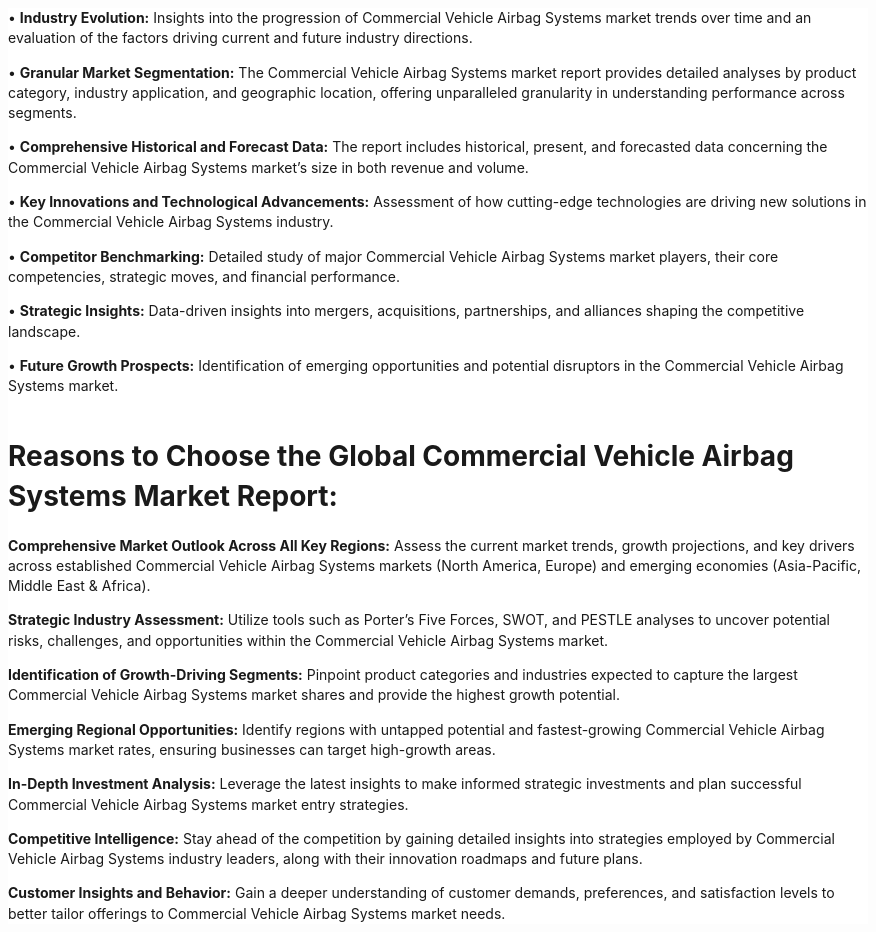 • <strong>Industry Evolution:</strong> Insights into the progression of Commercial Vehicle Airbag Systems market trends over time and an evaluation of the factors driving current and future industry directions.

• <strong>Granular Market Segmentation:</strong> The Commercial Vehicle Airbag Systems market report provides detailed analyses by product category, industry application, and geographic location, offering unparalleled granularity in understanding performance across segments.

• <strong>Comprehensive Historical and Forecast Data:</strong> The report includes historical, present, and forecasted data concerning the Commercial Vehicle Airbag Systems market’s size in both revenue and volume.

• <strong>Key Innovations and Technological Advancements:</strong> Assessment of how cutting-edge technologies are driving new solutions in the Commercial Vehicle Airbag Systems industry.

• <strong>Competitor Benchmarking:</strong> Detailed study of major Commercial Vehicle Airbag Systems market players, their core competencies, strategic moves, and financial performance.

• <strong>Strategic Insights:</strong> Data-driven insights into mergers, acquisitions, partnerships, and alliances shaping the competitive landscape.

• <strong>Future Growth Prospects:</strong> Identification of emerging opportunities and potential disruptors in the Commercial Vehicle Airbag Systems market.

# <strong>Reasons to Choose the Global Commercial Vehicle Airbag Systems Market Report:</strong>

<strong>Comprehensive Market Outlook Across All Key Regions:</strong>
Assess the current market trends, growth projections, and key drivers across established Commercial Vehicle Airbag Systems markets (North America, Europe) and emerging economies (Asia-Pacific, Middle East & Africa).

<strong>Strategic Industry Assessment:</strong>
Utilize tools such as Porter’s Five Forces, SWOT, and PESTLE analyses to uncover potential risks, challenges, and opportunities within the Commercial Vehicle Airbag Systems market.

<strong>Identification of Growth-Driving Segments:</strong>
Pinpoint product categories and industries expected to capture the largest Commercial Vehicle Airbag Systems market shares and provide the highest growth potential.

<strong>Emerging Regional Opportunities:</strong>
Identify regions with untapped potential and fastest-growing Commercial Vehicle Airbag Systems market rates, ensuring businesses can target high-growth areas.

<strong>In-Depth Investment Analysis:</strong>
Leverage the latest insights to make informed strategic investments and plan successful Commercial Vehicle Airbag Systems market entry strategies.

<strong>Competitive Intelligence:</strong>
Stay ahead of the competition by gaining detailed insights into strategies employed by Commercial Vehicle Airbag Systems industry leaders, along with their innovation roadmaps and future plans.

<strong>Customer Insights and Behavior:</strong>
Gain a deeper understanding of customer demands, preferences, and satisfaction levels to better tailor offerings to Commercial Vehicle Airbag Systems market needs.
